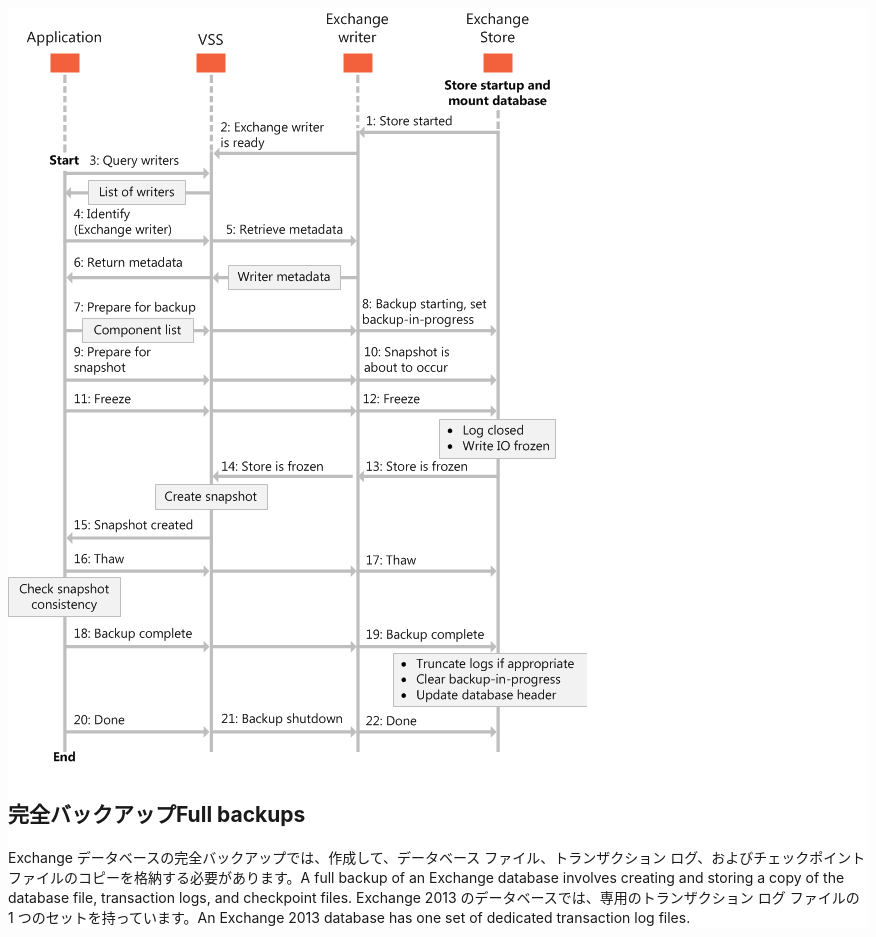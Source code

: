 ![バックアップ プロセスのイベント シーケンスを示す図。シーケンスは、Exchange ストアの起動から始まり、Exchange ライター、VSS、およびクライアント アプリケーションの間での多くのステップが続きます。](media/VSS_StoreWriterBackup.gif)
  
## <a name="full-backups"></a><span data-ttu-id="501c9-136">完全バックアップ</span><span class="sxs-lookup"><span data-stu-id="501c9-136">Full backups</span></span>
<span data-ttu-id="501c9-137"><a name="bk_FullBackups"> </a></span><span class="sxs-lookup"><span data-stu-id="501c9-137"></span></span>

<span data-ttu-id="501c9-138">Exchange データベースの完全バックアップでは、作成して、データベース ファイル、トランザクション ログ、およびチェックポイント ファイルのコピーを格納する必要があります。</span><span class="sxs-lookup"><span data-stu-id="501c9-138">A full backup of an Exchange database involves creating and storing a copy of the database file, transaction logs, and checkpoint files.</span></span> <span data-ttu-id="501c9-139">Exchange 2013 のデータベースでは、専用のトランザクション ログ ファイルの 1 つのセットを持っています。</span><span class="sxs-lookup"><span data-stu-id="501c9-139">An Exchange 2013 database has one set of dedicated transaction log files.</span></span>
  
